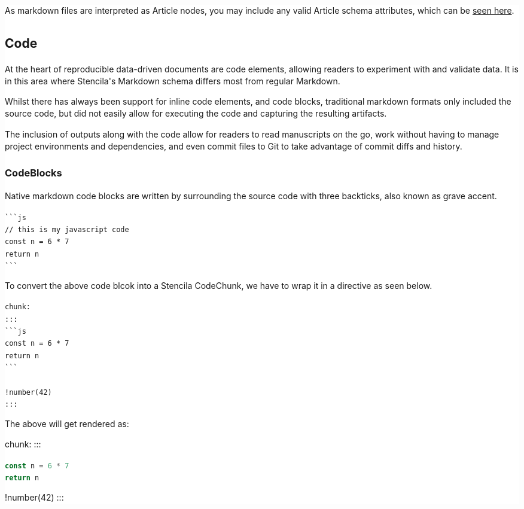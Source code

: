 As markdown files are interpreted as Article nodes, you may include any valid Article schema attributes, which can be [seen here](https://github.com/stencila/schema/blob/master/schema/Article.md).

## Code

At the heart of reproducible data-driven documents are code elements, allowing readers to experiment with and validate data. It is in this area where Stencila's Markdown schema differs most from regular Markdown.

Whilst there has always been support for inline code elements, and code blocks, traditional markdown formats only included the source code, but did not easily allow for executing the code and capturing the resulting artifacts.

The inclusion of outputs along with the code allow for readers to read manuscripts on the go, work without having to manage project environments and dependencies, and even commit files to Git to take advantage of commit diffs and history.

### CodeBlocks

Native markdown code blocks are written by surrounding the source code with three backticks, also known as grave accent.

````
```js
// this is my javascript code
const n = 6 * 7
return n
```
````

To convert the above code blcok into a Stencila CodeChunk, we have to wrap it in a directive as seen below.

````
chunk:
:::
```js
const n = 6 * 7
return n
```

!number(42)
:::
````

The above will get rendered as:

chunk:
:::
```js
const n = 6 * 7
return n
```

!number(42)
:::
